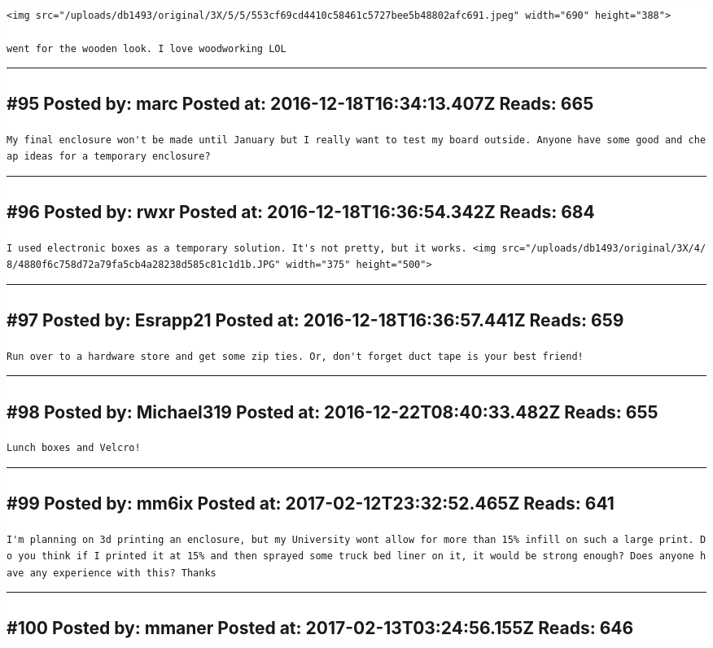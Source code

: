 ```
<img src="/uploads/db1493/original/3X/5/5/553cf69cd4410c58461c5727bee5b48802afc691.jpeg" width="690" height="388"> 

went for the wooden look. I love woodworking LOL
```

---
## \#95 Posted by: marc Posted at: 2016-12-18T16:34:13.407Z Reads: 665

```
My final enclosure won't be made until January but I really want to test my board outside. Anyone have some good and cheap ideas for a temporary enclosure?
```

---
## \#96 Posted by: rwxr Posted at: 2016-12-18T16:36:54.342Z Reads: 684

```
I used electronic boxes as a temporary solution. It's not pretty, but it works. <img src="/uploads/db1493/original/3X/4/8/4880f6c758d72a79fa5cb4a28238d585c81c1d1b.JPG" width="375" height="500">
```

---
## \#97 Posted by: Esrapp21 Posted at: 2016-12-18T16:36:57.441Z Reads: 659

```
Run over to a hardware store and get some zip ties. Or, don't forget duct tape is your best friend!
```

---
## \#98 Posted by: Michael319 Posted at: 2016-12-22T08:40:33.482Z Reads: 655

```
Lunch boxes and Velcro!
```

---
## \#99 Posted by: mm6ix Posted at: 2017-02-12T23:32:52.465Z Reads: 641

```
I'm planning on 3d printing an enclosure, but my University wont allow for more than 15% infill on such a large print. Do you think if I printed it at 15% and then sprayed some truck bed liner on it, it would be strong enough? Does anyone have any experience with this? Thanks
```

---
## \#100 Posted by: mmaner Posted at: 2017-02-13T03:24:56.155Z Reads: 646
